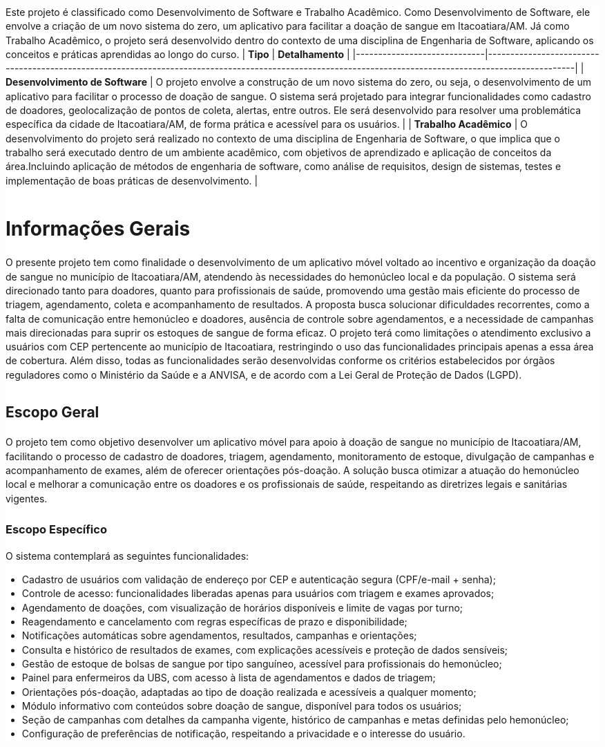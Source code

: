 Este projeto é classificado como Desenvolvimento de Software e Trabalho Acadêmico. Como Desenvolvimento de Software, ele envolve a criação de um novo sistema do zero, um aplicativo para facilitar a doação de sangue em Itacoatiara/AM. Já como Trabalho Acadêmico, o projeto será desenvolvido dentro do contexto de uma disciplina de Engenharia de Software, aplicando os conceitos e práticas aprendidas ao longo do curso.
| **Tipo**                    | **Detalhamento**                                                                                                                                         |
|-----------------------------|---------------------------------------------------------------------------------------------------------------------------------------------------------|
| **Desenvolvimento de Software** | O projeto envolve a construção de um novo sistema do zero, ou seja, o desenvolvimento de um aplicativo para facilitar o processo de doação de sangue. O sistema será projetado para integrar funcionalidades como cadastro de doadores, geolocalização de pontos de coleta, alertas, entre outros. Ele será desenvolvido para resolver uma problemática específica da cidade de Itacoatiara/AM, de forma prática e acessível para os usuários. |
| **Trabalho Acadêmico**         | O desenvolvimento do projeto será realizado no contexto de uma disciplina de Engenharia de Software, o que implica que o trabalho será executado dentro de um ambiente acadêmico, com objetivos de aprendizado e aplicação de conceitos da área.Incluindo aplicação de métodos de engenharia de software, como análise de requisitos, design de sistemas, testes e implementação de boas práticas de desenvolvimento. |


# Informações Gerais

O presente projeto tem como finalidade o desenvolvimento de um aplicativo móvel voltado ao incentivo e organização da doação de sangue no município de Itacoatiara/AM, atendendo às necessidades do hemonúcleo local e da população. O sistema será direcionado tanto para doadores, quanto para profissionais de saúde, promovendo uma gestão mais eficiente do processo de triagem, agendamento, coleta e acompanhamento de resultados.
A proposta busca solucionar dificuldades recorrentes, como a falta de comunicação entre hemonúcleo e doadores, ausência de controle sobre agendamentos, e a necessidade de campanhas mais direcionadas para suprir os estoques de sangue de forma eficaz.
O projeto terá como limitações o atendimento exclusivo a usuários com CEP pertencente ao município de Itacoatiara, restringindo o uso das funcionalidades principais apenas a essa área de cobertura. Além disso, todas as funcionalidades serão desenvolvidas conforme os critérios estabelecidos por órgãos reguladores como o Ministério da Saúde e a ANVISA, e de acordo com a Lei Geral de Proteção de Dados (LGPD).


## Escopo Geral

O projeto tem como objetivo desenvolver um aplicativo móvel para apoio à doação de sangue no município de Itacoatiara/AM, facilitando o processo de cadastro de doadores, triagem, agendamento, monitoramento de estoque, divulgação de campanhas e acompanhamento de exames, além de oferecer orientações pós-doação. A solução busca otimizar a atuação do hemonúcleo local e melhorar a comunicação entre os doadores e os profissionais de saúde, respeitando as diretrizes legais e sanitárias vigentes.

### Escopo Específico

O sistema contemplará as seguintes funcionalidades:

- Cadastro de usuários com validação de endereço por CEP e autenticação segura (CPF/e-mail + senha);
- Controle de acesso: funcionalidades liberadas apenas para usuários com triagem e exames aprovados;
- Agendamento de doações, com visualização de horários disponíveis e limite de vagas por turno;
- Reagendamento e cancelamento com regras específicas de prazo e disponibilidade;
- Notificações automáticas sobre agendamentos, resultados, campanhas e orientações;
- Consulta e histórico de resultados de exames, com explicações acessíveis e proteção de dados sensíveis;
- Gestão de estoque de bolsas de sangue por tipo sanguíneo, acessível para profissionais do hemonúcleo;
- Painel para enfermeiros da UBS, com acesso à lista de agendamentos e dados de triagem;
- Orientações pós-doação, adaptadas ao tipo de doação realizada e acessíveis a qualquer momento;
- Módulo informativo com conteúdos sobre doação de sangue, disponível para todos os usuários;
- Seção de campanhas com detalhes da campanha vigente, histórico de campanhas e metas definidas pelo hemonúcleo;
- Configuração de preferências de notificação, respeitando a privacidade e o interesse do usuário.
